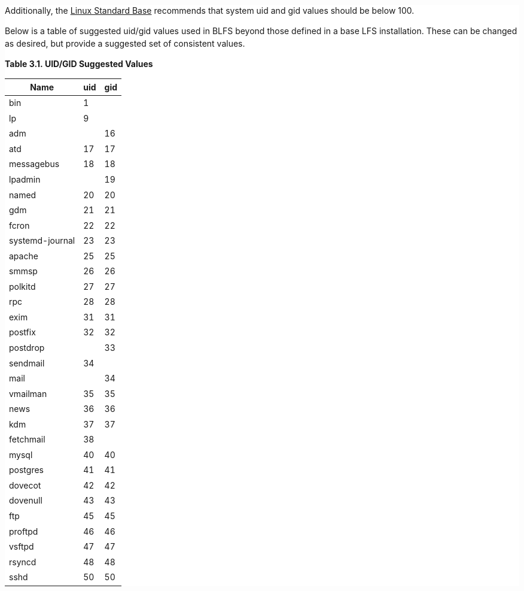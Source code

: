 Additionally, the [Linux Standard Base](https://refspecs.linuxfoundation.org/LSB_4.1.0/LSB-Core-generic/LSB-Core-generic/usernames.html) recommends that system uid and gid values should be below 100.

Below is a table of suggested uid/gid values used in BLFS beyond those defined in a base LFS installation. These can be changed as desired, but provide a suggested set of consistent values.

**Table 3.1. UID/GID Suggested Values**

| Name                      | uid   | gid   |
| ------------------------- | ----- | ----- |
| bin                       | 1     |       |
| lp                        | 9     |       |
| adm                       |       | 16    |
| atd                       | 17    | 17    |
| messagebus                | 18    | 18    |
| lpadmin                   |       | 19    |
| named                     | 20    | 20    |
| gdm                       | 21    | 21    |
| fcron                     | 22    | 22    |
| systemd-journal           | 23    | 23    |
| apache                    | 25    | 25    |
| smmsp                     | 26    | 26    |
| polkitd                   | 27    | 27    |
| rpc                       | 28    | 28    |
| exim                      | 31    | 31    |
| postfix                   | 32    | 32    |
| postdrop                  |       | 33    |
| sendmail                  | 34    |       |
| mail                      |       | 34    |
| vmailman                  | 35    | 35    |
| news                      | 36    | 36    |
| kdm                       | 37    | 37    |
| fetchmail                 | 38    |       |
| mysql                     | 40    | 40    |
| postgres                  | 41    | 41    |
| dovecot                   | 42    | 42    |
| dovenull                  | 43    | 43    |
| ftp                       | 45    | 45    |
| proftpd                   | 46    | 46    |
| vsftpd                    | 47    | 47    |
| rsyncd                    | 48    | 48    |
| sshd                      | 50    | 50    |